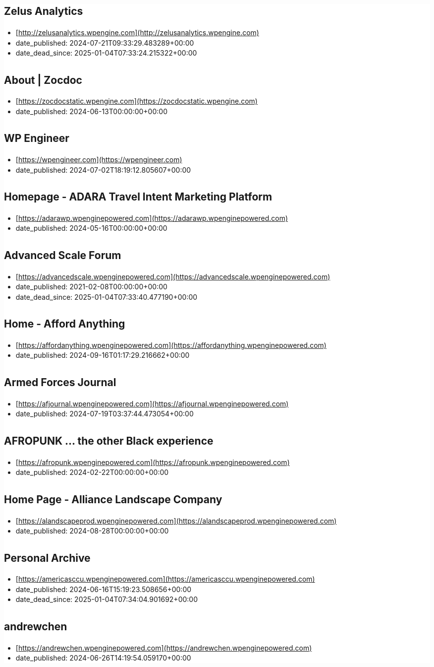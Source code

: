  ## Zelus Analytics
 - [http://zelusanalytics.wpengine.com](http://zelusanalytics.wpengine.com)
 - date_published: 2024-07-21T09:33:29.483289+00:00
 - date_dead_since: 2025-01-04T07:33:24.215322+00:00

 ## About | Zocdoc
 - [https://zocdocstatic.wpengine.com](https://zocdocstatic.wpengine.com)
 - date_published: 2024-06-13T00:00:00+00:00

 ## WP Engineer
 - [https://wpengineer.com](https://wpengineer.com)
 - date_published: 2024-07-02T18:19:12.805607+00:00

 ## Homepage - ADARA Travel Intent Marketing Platform
 - [https://adarawp.wpenginepowered.com](https://adarawp.wpenginepowered.com)
 - date_published: 2024-05-16T00:00:00+00:00

 ## Advanced Scale Forum
 - [https://advancedscale.wpenginepowered.com](https://advancedscale.wpenginepowered.com)
 - date_published: 2021-02-08T00:00:00+00:00
 - date_dead_since: 2025-01-04T07:33:40.477190+00:00

 ## Home - Afford Anything
 - [https://affordanything.wpenginepowered.com](https://affordanything.wpenginepowered.com)
 - date_published: 2024-09-16T01:17:29.216662+00:00

 ## Armed Forces Journal
 - [https://afjournal.wpenginepowered.com](https://afjournal.wpenginepowered.com)
 - date_published: 2024-07-19T03:37:44.473054+00:00

 ## AFROPUNK ... the other Black experience
 - [https://afropunk.wpenginepowered.com](https://afropunk.wpenginepowered.com)
 - date_published: 2024-02-22T00:00:00+00:00

 ## Home Page - Alliance Landscape Company
 - [https://alandscapeprod.wpenginepowered.com](https://alandscapeprod.wpenginepowered.com)
 - date_published: 2024-08-28T00:00:00+00:00

 ## Personal Archive
 - [https://americasccu.wpenginepowered.com](https://americasccu.wpenginepowered.com)
 - date_published: 2024-06-16T15:19:23.508656+00:00
 - date_dead_since: 2025-01-04T07:34:04.901692+00:00

 ## andrewchen
 - [https://andrewchen.wpenginepowered.com](https://andrewchen.wpenginepowered.com)
 - date_published: 2024-06-26T14:19:54.059170+00:00

